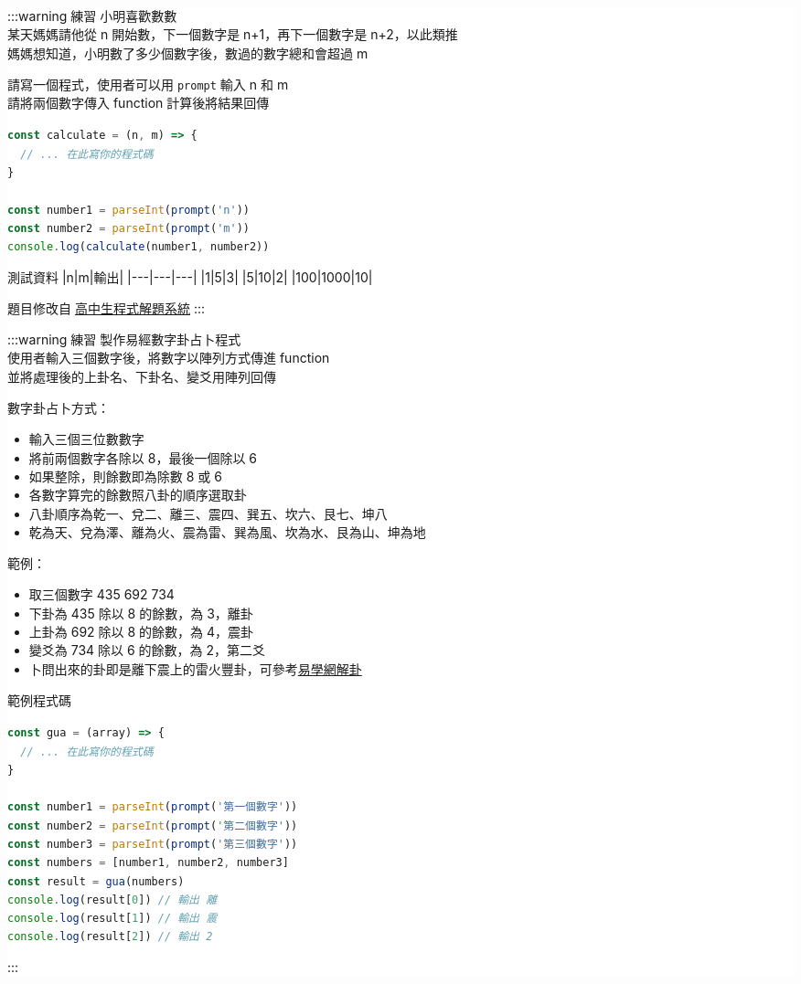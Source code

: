 :::warning 練習
小明喜歡數數  
某天媽媽請他從 n 開始數，下一個數字是 n+1，再下一個數字是 n+2，以此類推  
媽媽想知道，小明數了多少個數字後，數過的數字總和會超過 m  

請寫一個程式，使用者可以用 `prompt` 輸入 n 和 m  
請將兩個數字傳入 function 計算後將結果回傳  

```js
const calculate = (n, m) => {
  // ... 在此寫你的程式碼
}

const number1 = parseInt(prompt('n'))
const number2 = parseInt(prompt('m'))
console.log(calculate(number1, number2))
```

測試資料
|n|m|輸出|
|---|---|---|
|1|5|3|
|5|10|2|
|100|1000|10|

題目修改自 [高中生程式解題系統](https://zerojudge.tw/ShowProblem?problemid=a215)
::: 

:::warning 練習
製作易經數字卦占卜程式  
使用者輸入三個數字後，將數字以陣列方式傳進 function  
並將處理後的上卦名、下卦名、變爻用陣列回傳  

數字卦占卜方式：  
- 輸入三個三位數數字
- 將前兩個數字各除以 8，最後一個除以 6
- 如果整除，則餘數即為除數 8 或 6
- 各數字算完的餘數照八卦的順序選取卦
- 八卦順序為乾一、兌二、離三、震四、巽五、坎六、艮七、坤八
- 乾為天、兌為澤、離為火、震為雷、巽為風、坎為水、艮為山、坤為地

範例：  
- 取三個數字 435 692 734  
- 下卦為 435 除以 8 的餘數，為 3，離卦
- 上卦為 692 除以 8 的餘數，為 4，震卦
- 變爻為 734 除以 6 的餘數，為 2，第二爻
- 卜問出來的卦即是離下震上的雷火豐卦，可參考[易學網解卦](https://www.eee-learning.com/book/neweee55)

範例程式碼  
```js
const gua = (array) => {
  // ... 在此寫你的程式碼
}

const number1 = parseInt(prompt('第一個數字'))
const number2 = parseInt(prompt('第二個數字'))
const number3 = parseInt(prompt('第三個數字'))
const numbers = [number1, number2, number3]
const result = gua(numbers)
console.log(result[0]) // 輸出 離
console.log(result[1]) // 輸出 震
console.log(result[2]) // 輸出 2
```
:::
